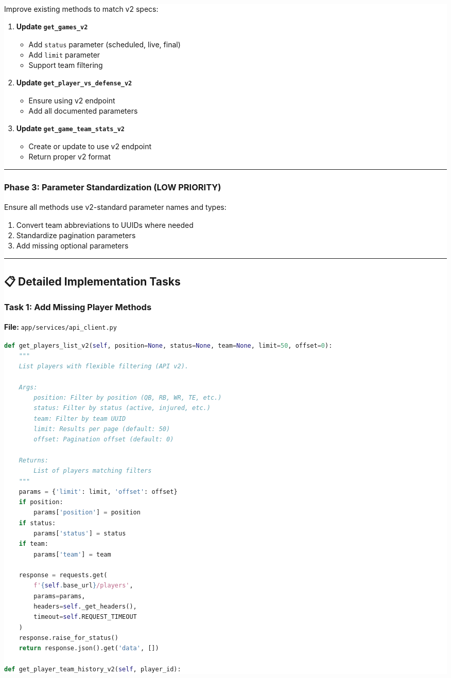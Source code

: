 Improve existing methods to match v2 specs:

1. **Update `get_games_v2`**
   - Add `status` parameter (scheduled, live, final)
   - Add `limit` parameter
   - Support team filtering

2. **Update `get_player_vs_defense_v2`**
   - Ensure using v2 endpoint
   - Add all documented parameters

3. **Update `get_game_team_stats_v2`**
   - Create or update to use v2 endpoint
   - Return proper v2 format

---

### Phase 3: Parameter Standardization (LOW PRIORITY)

Ensure all methods use v2-standard parameter names and types:

1. Convert team abbreviations to UUIDs where needed
2. Standardize pagination parameters
3. Add missing optional parameters

---

## 📋 Detailed Implementation Tasks

### Task 1: Add Missing Player Methods

**File:** `app/services/api_client.py`

```python
def get_players_list_v2(self, position=None, status=None, team=None, limit=50, offset=0):
    """
    List players with flexible filtering (API v2).

    Args:
        position: Filter by position (QB, RB, WR, TE, etc.)
        status: Filter by status (active, injured, etc.)
        team: Filter by team UUID
        limit: Results per page (default: 50)
        offset: Pagination offset (default: 0)

    Returns:
        List of players matching filters
    """
    params = {'limit': limit, 'offset': offset}
    if position:
        params['position'] = position
    if status:
        params['status'] = status
    if team:
        params['team'] = team

    response = requests.get(
        f'{self.base_url}/players',
        params=params,
        headers=self._get_headers(),
        timeout=self.REQUEST_TIMEOUT
    )
    response.raise_for_status()
    return response.json().get('data', [])

def get_player_team_history_v2(self, player_id):
```